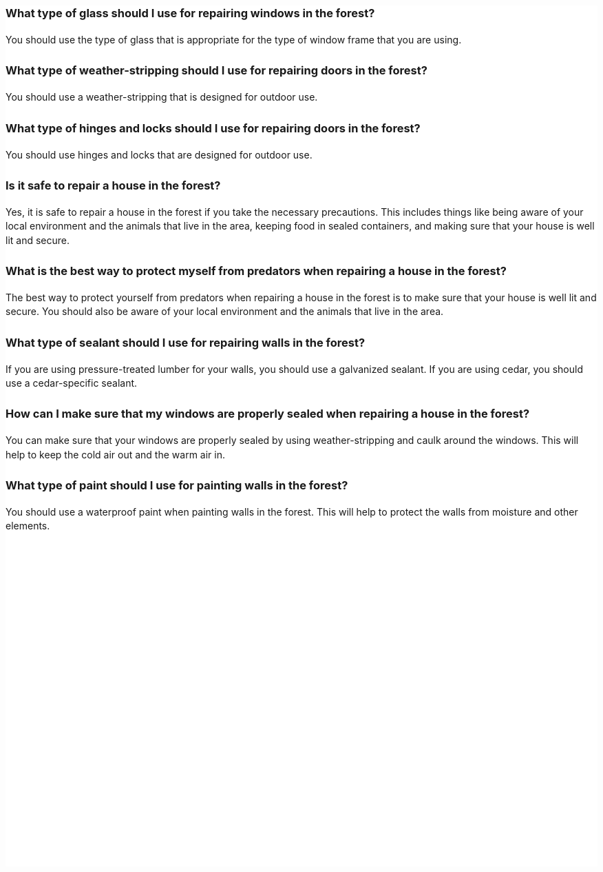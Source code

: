 <h3>What type of glass should I use for repairing windows in the forest?</h3>
You should use the type of glass that is appropriate for the type of window frame that you are using. 

<h3>What type of weather-stripping should I use for repairing doors in the forest?</h3>
You should use a weather-stripping that is designed for outdoor use. 

<h3>What type of hinges and locks should I use for repairing doors in the forest?</h3>
You should use hinges and locks that are designed for outdoor use. 

<h3>Is it safe to repair a house in the forest?</h3>
Yes, it is safe to repair a house in the forest if you take the necessary precautions. This includes things like being aware of your local environment and the animals that live in the area, keeping food in sealed containers, and making sure that your house is well lit and secure. 

<h3>What is the best way to protect myself from predators when repairing a house in the forest?</h3>
The best way to protect yourself from predators when repairing a house in the forest is to make sure that your house is well lit and secure. You should also be aware of your local environment and the animals that live in the area. 

<h3>What type of sealant should I use for repairing walls in the forest?</h3>
If you are using pressure-treated lumber for your walls, you should use a galvanized sealant. If you are using cedar, you should use a cedar-specific sealant. 

<h3>How can I make sure that my windows are properly sealed when repairing a house in the forest?</h3>
You can make sure that your windows are properly sealed by using weather-stripping and caulk around the windows. This will help to keep the cold air out and the warm air in. 

<h3>What type of paint should I use for painting walls in the forest?</h3>
You should use a waterproof paint when painting walls in the forest. This will help to protect the walls from moisture and other elements.

<div style="position: relative; padding-bottom: 56.25%; overflow: hidden"><iframe src="https://www.youtube.com/embed/Ex2y0aJCBpE" frameborder="0" allow="accelerometer; autoplay; clipboard-write; encrypted-media; gyroscope; picture-in-picture; web-share" allowfullscreen style="position: absolute; top: 0; left: 0; width: 100%; height: 100%;"></iframe>
</div>